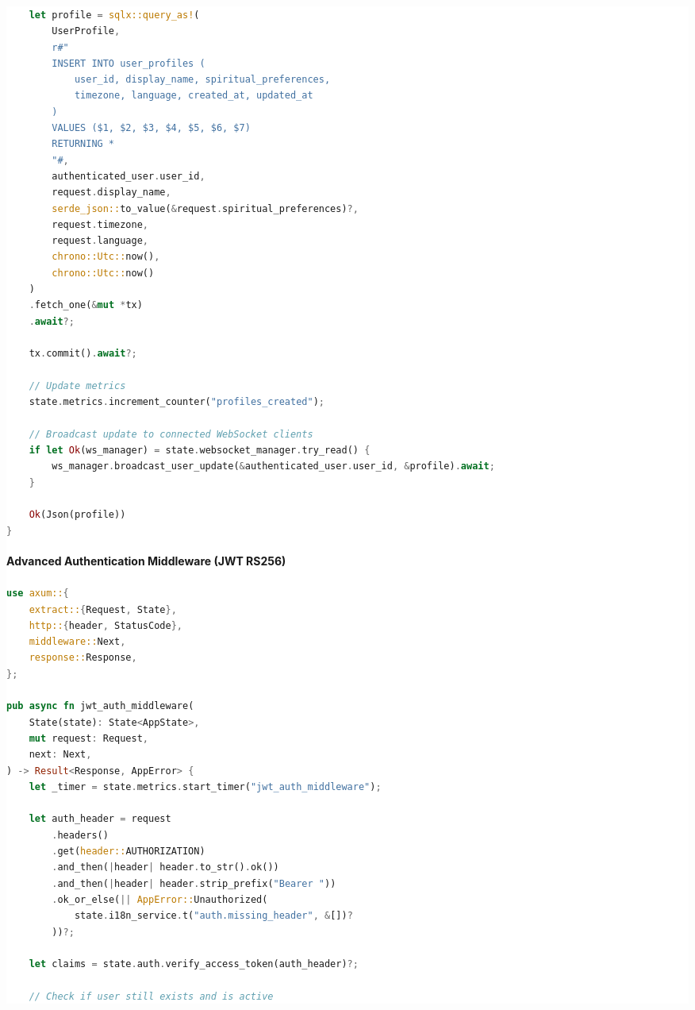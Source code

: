 ```rust
    let profile = sqlx::query_as!(
        UserProfile,
        r#"
        INSERT INTO user_profiles (
            user_id, display_name, spiritual_preferences, 
            timezone, language, created_at, updated_at
        )
        VALUES ($1, $2, $3, $4, $5, $6, $7)
        RETURNING *
        "#,
        authenticated_user.user_id,
        request.display_name,
        serde_json::to_value(&request.spiritual_preferences)?,
        request.timezone,
        request.language,
        chrono::Utc::now(),
        chrono::Utc::now()
    )
    .fetch_one(&mut *tx)
    .await?;
    
    tx.commit().await?;
    
    // Update metrics
    state.metrics.increment_counter("profiles_created");
    
    // Broadcast update to connected WebSocket clients
    if let Ok(ws_manager) = state.websocket_manager.try_read() {
        ws_manager.broadcast_user_update(&authenticated_user.user_id, &profile).await;
    }
    
    Ok(Json(profile))
}
```

#### Advanced Authentication Middleware (JWT RS256)
```rust
use axum::{
    extract::{Request, State},
    http::{header, StatusCode},
    middleware::Next,
    response::Response,
};

pub async fn jwt_auth_middleware(
    State(state): State<AppState>,
    mut request: Request,
    next: Next,
) -> Result<Response, AppError> {
    let _timer = state.metrics.start_timer("jwt_auth_middleware");
    
    let auth_header = request
        .headers()
        .get(header::AUTHORIZATION)
        .and_then(|header| header.to_str().ok())
        .and_then(|header| header.strip_prefix("Bearer "))
        .ok_or_else(|| AppError::Unauthorized(
            state.i18n_service.t("auth.missing_header", &[])?
        ))?;
    
    let claims = state.auth.verify_access_token(auth_header)?;
    
    // Check if user still exists and is active
```